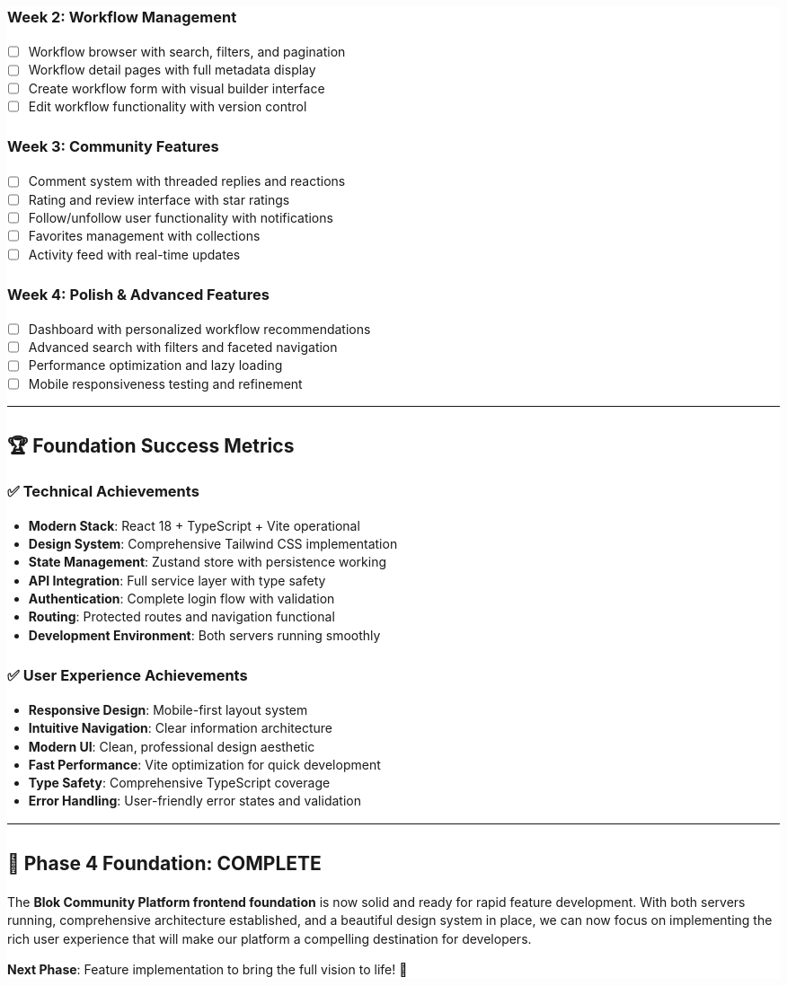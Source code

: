 ### **Week 2: Workflow Management**
- [ ] Workflow browser with search, filters, and pagination
- [ ] Workflow detail pages with full metadata display
- [ ] Create workflow form with visual builder interface
- [ ] Edit workflow functionality with version control

### **Week 3: Community Features**
- [ ] Comment system with threaded replies and reactions
- [ ] Rating and review interface with star ratings
- [ ] Follow/unfollow user functionality with notifications
- [ ] Favorites management with collections
- [ ] Activity feed with real-time updates

### **Week 4: Polish & Advanced Features**
- [ ] Dashboard with personalized workflow recommendations
- [ ] Advanced search with filters and faceted navigation
- [ ] Performance optimization and lazy loading
- [ ] Mobile responsiveness testing and refinement

---

## 🏆 **Foundation Success Metrics**

### **✅ Technical Achievements**
- **Modern Stack**: React 18 + TypeScript + Vite operational
- **Design System**: Comprehensive Tailwind CSS implementation
- **State Management**: Zustand store with persistence working
- **API Integration**: Full service layer with type safety
- **Authentication**: Complete login flow with validation
- **Routing**: Protected routes and navigation functional
- **Development Environment**: Both servers running smoothly

### **✅ User Experience Achievements**
- **Responsive Design**: Mobile-first layout system
- **Intuitive Navigation**: Clear information architecture
- **Modern UI**: Clean, professional design aesthetic
- **Fast Performance**: Vite optimization for quick development
- **Type Safety**: Comprehensive TypeScript coverage
- **Error Handling**: User-friendly error states and validation

---

## 🎉 **Phase 4 Foundation: COMPLETE**

The **Blok Community Platform frontend foundation** is now solid and ready for rapid feature development. With both servers running, comprehensive architecture established, and a beautiful design system in place, we can now focus on implementing the rich user experience that will make our platform a compelling destination for developers.

**Next Phase**: Feature implementation to bring the full vision to life! 🚀 